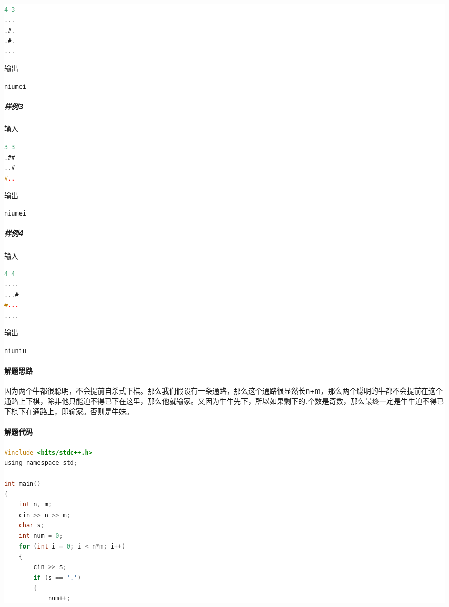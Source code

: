 ```c
4 3
...
.#.
.#.
...
```

输出

```c
niumei
```

##### 样例3

输入

```c
3 3
.##
..#
#..
```

输出

```c
niumei
```

##### 样例4

输入

```c
4 4
....
...#
#...
....
```

输出

```
niuniu
```

#### 解题思路

因为两个牛都很聪明，不会提前自杀式下棋。那么我们假设有一条通路，那么这个通路很显然长n+m，那么两个聪明的牛都不会提前在这个通路上下棋，除非他只能迫不得已下在这里，那么他就输家。又因为牛牛先下，所以如果剩下的.个数是奇数，那么最终一定是牛牛迫不得已下棋下在通路上，即输家。否则是牛妹。

#### 解题代码

```c
#include <bits/stdc++.h>
using namespace std;

int main()
{
    int n, m;
    cin >> n >> m;
    char s;
    int num = 0;
    for (int i = 0; i < n*m; i++)
    {
        cin >> s;
        if (s == '.')
        {
            num++;
```